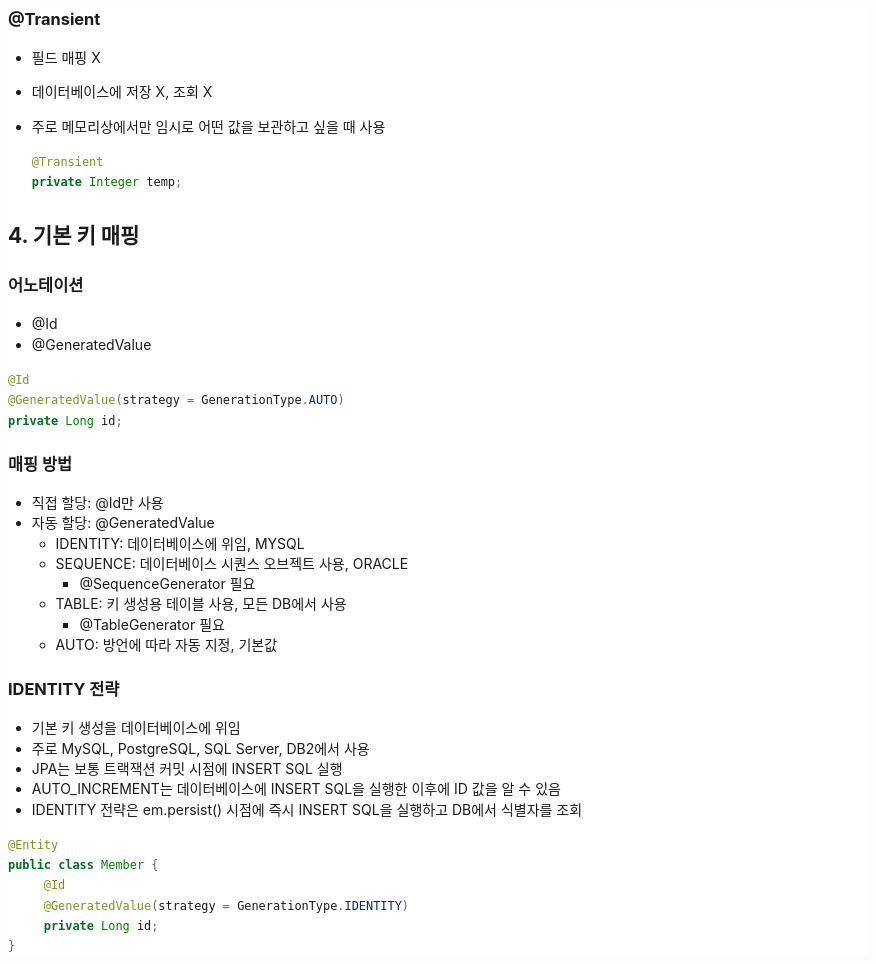 ### @Transient

- 필드 매핑 X

- 데이터베이스에 저장 X, 조회 X

- 주로 메모리상에서만 임시로 어떤 값을 보관하고 싶을 때 사용

  ```java
  @Transient
  private Integer temp;
  ```



## 4. 기본 키 매핑

### 어노테이션

- @Id
- @GeneratedValue

```java
@Id
@GeneratedValue(strategy = GenerationType.AUTO)
private Long id;
```

### 매핑 방법

- 직접 할당: @Id만 사용
- 자동 할당: @GeneratedValue
  - IDENTITY: 데이터베이스에 위임, MYSQL
  - SEQUENCE: 데이터베이스 시퀀스 오브젝트 사용, ORACLE
    - @SequenceGenerator 필요
  - TABLE: 키 생성용 테이블 사용, 모든 DB에서 사용
    - @TableGenerator 필요
  - AUTO: 방언에 따라 자동 지정, 기본값

### IDENTITY 전략

- 기본 키 생성을 데이터베이스에 위임
- 주로 MySQL, PostgreSQL, SQL Server, DB2에서 사용
- JPA는 보통 트랙잭션 커밋 시점에 INSERT SQL 실행
- AUTO_INCREMENT는 데이터베이스에 INSERT SQL을 실행한 이후에 ID 값을 알 수 있음
- IDENTITY 전략은 em.persist() 시점에 즉시 INSERT SQL을 실행하고 DB에서 식별자를 조회

```java
@Entity
public class Member {
	 @Id
	 @GeneratedValue(strategy = GenerationType.IDENTITY)
	 private Long id;
}
```
